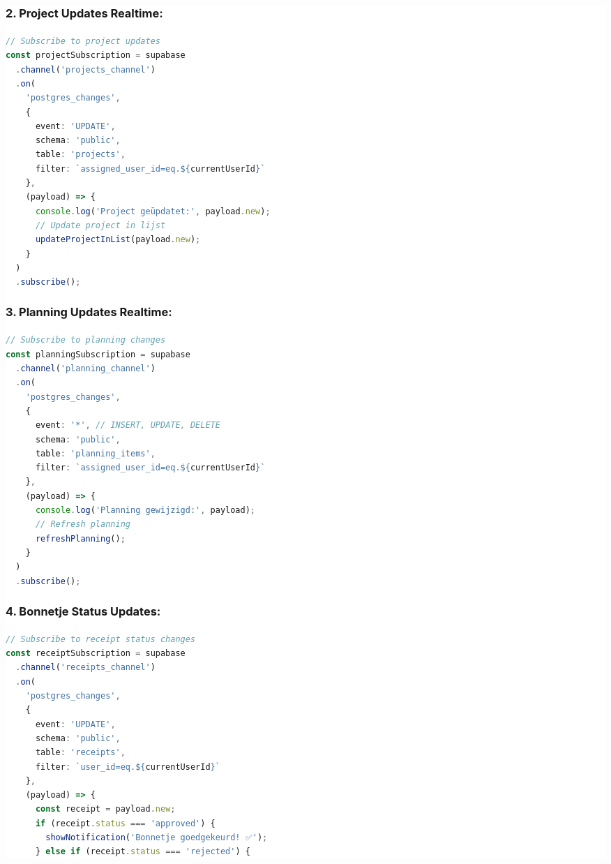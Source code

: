 ### **2. Project Updates Realtime:**

```typescript
// Subscribe to project updates
const projectSubscription = supabase
  .channel('projects_channel')
  .on(
    'postgres_changes',
    {
      event: 'UPDATE',
      schema: 'public',
      table: 'projects',
      filter: `assigned_user_id=eq.${currentUserId}`
    },
    (payload) => {
      console.log('Project geüpdatet:', payload.new);
      // Update project in lijst
      updateProjectInList(payload.new);
    }
  )
  .subscribe();
```

### **3. Planning Updates Realtime:**

```typescript
// Subscribe to planning changes
const planningSubscription = supabase
  .channel('planning_channel')
  .on(
    'postgres_changes',
    {
      event: '*', // INSERT, UPDATE, DELETE
      schema: 'public',
      table: 'planning_items',
      filter: `assigned_user_id=eq.${currentUserId}`
    },
    (payload) => {
      console.log('Planning gewijzigd:', payload);
      // Refresh planning
      refreshPlanning();
    }
  )
  .subscribe();
```

### **4. Bonnetje Status Updates:**

```typescript
// Subscribe to receipt status changes
const receiptSubscription = supabase
  .channel('receipts_channel')
  .on(
    'postgres_changes',
    {
      event: 'UPDATE',
      schema: 'public',
      table: 'receipts',
      filter: `user_id=eq.${currentUserId}`
    },
    (payload) => {
      const receipt = payload.new;
      if (receipt.status === 'approved') {
        showNotification('Bonnetje goedgekeurd! ✅');
      } else if (receipt.status === 'rejected') {
```